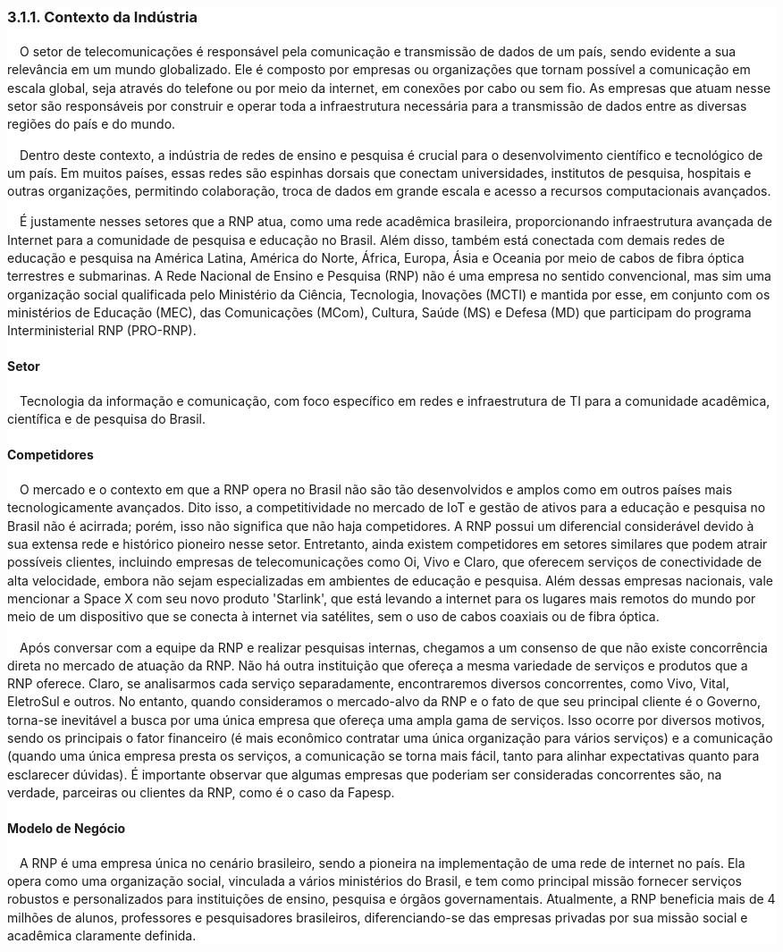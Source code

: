### 3.1.1. Contexto da Indústria 
&emsp;O setor de telecomunicações é responsável pela comunicação e transmissão de dados de um país, sendo evidente a sua relevância em um mundo globalizado. Ele é composto por empresas ou organizações que tornam possível a comunicação em escala global, seja através do telefone ou por meio da internet, em conexões por cabo ou sem fio. As empresas que atuam nesse setor são responsáveis por construir e operar toda a infraestrutura necessária para a transmissão de dados entre as diversas regiões do país e do mundo.

&emsp;Dentro deste contexto, a indústria de redes de ensino e pesquisa é crucial para o desenvolvimento científico e tecnológico de um país. Em muitos países, essas redes são espinhas dorsais que conectam universidades, institutos de pesquisa, hospitais e outras organizações, permitindo colaboração, troca de dados em grande escala e acesso a recursos computacionais avançados.

&emsp;É justamente nesses setores que a RNP atua, como uma rede acadêmica brasileira, proporcionando infraestrutura avançada de Internet para a comunidade de pesquisa e educação no Brasil. Além disso, também está conectada com demais redes de educação e pesquisa na América Latina, América do Norte, África, Europa, Ásia e Oceania por meio de cabos de fibra óptica terrestres e submarinas. A Rede Nacional de Ensino e Pesquisa (RNP) não é uma empresa no sentido convencional, mas sim uma organização social qualificada pelo Ministério da Ciência, Tecnologia, Inovações (MCTI) e mantida por esse, em conjunto com os ministérios de Educação (MEC), das Comunicações (MCom), Cultura, Saúde (MS) e Defesa (MD) que participam do programa Interministerial RNP (PRO-RNP).

#### Setor
&emsp;Tecnologia da informação e comunicação, com foco específico em redes e infraestrutura de TI para a comunidade acadêmica, científica e de pesquisa do Brasil.

#### Competidores
&emsp;O mercado e o contexto em que a RNP opera no Brasil não são tão desenvolvidos e amplos como em outros países mais tecnologicamente avançados. Dito isso, a competitividade no mercado de IoT e gestão de ativos para a educação e pesquisa no Brasil não é acirrada; porém, isso não significa que não haja competidores. A RNP possui um diferencial considerável devido à sua extensa rede e histórico pioneiro nesse setor. Entretanto, ainda existem competidores em setores similares que podem atrair possíveis clientes, incluindo empresas de telecomunicações como Oi, Vivo e Claro, que oferecem serviços de conectividade de alta velocidade, embora não sejam especializadas em ambientes de educação e pesquisa. Além dessas empresas nacionais, vale mencionar a Space X com seu novo produto 'Starlink', que está levando a internet para os lugares mais remotos do mundo por meio de um dispositivo que se conecta à internet via satélites, sem o uso de cabos coaxiais ou de fibra óptica.

&emsp;Após conversar com a equipe da RNP e realizar pesquisas internas, chegamos a um consenso de que não existe concorrência direta no mercado de atuação da RNP. Não há outra instituição que ofereça a mesma variedade de serviços e produtos que a RNP oferece. Claro, se analisarmos cada serviço separadamente, encontraremos diversos concorrentes, como Vivo, Vital, EletroSul e outros. No entanto, quando consideramos o mercado-alvo da RNP e o fato de que seu principal cliente é o Governo, torna-se inevitável a busca por uma única empresa que ofereça uma ampla gama de serviços. Isso ocorre por diversos motivos, sendo os principais o fator financeiro (é mais econômico contratar uma única organização para vários serviços) e a comunicação (quando uma única empresa presta os serviços, a comunicação se torna mais fácil, tanto para alinhar expectativas quanto para esclarecer dúvidas). É importante observar que algumas empresas que poderiam ser consideradas concorrentes são, na verdade, parceiras ou clientes da RNP, como é o caso da Fapesp.

#### Modelo de Negócio
&emsp;A RNP é uma empresa única no cenário brasileiro, sendo a pioneira na implementação de uma rede de internet no país. Ela opera como uma organização social, vinculada a vários ministérios do Brasil, e tem como principal missão fornecer serviços robustos e personalizados para instituições de ensino, pesquisa e órgãos governamentais. Atualmente, a RNP beneficia mais de 4 milhões de alunos, professores e pesquisadores brasileiros, diferenciando-se das empresas privadas por sua missão social e acadêmica claramente definida.
